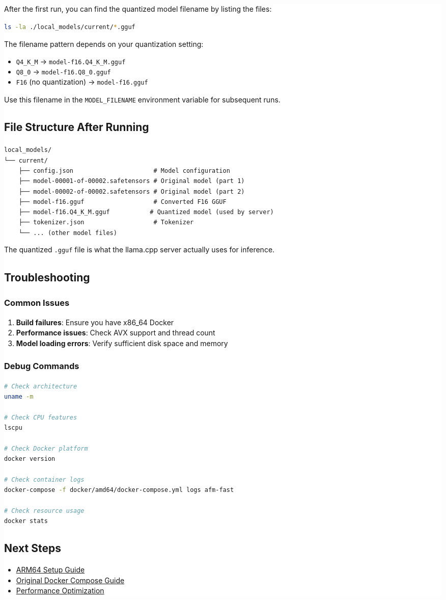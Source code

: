 After the first run, you can find the quantized model filename by listing the files:

```bash
ls -la ./local_models/current/*.gguf
```

The filename pattern depends on your quantization setting:
- `Q4_K_M` → `model-f16.Q4_K_M.gguf`
- `Q8_0` → `model-f16.Q8_0.gguf`
- `F16` (no quantization) → `model-f16.gguf`

Use this filename in the `MODEL_FILENAME` environment variable for subsequent runs.

## File Structure After Running

```
local_models/
└── current/
    ├── config.json                      # Model configuration
    ├── model-00001-of-00002.safetensors # Original model (part 1)
    ├── model-00002-of-00002.safetensors # Original model (part 2)
    ├── model-f16.gguf                   # Converted F16 GGUF
    ├── model-f16.Q4_K_M.gguf           # Quantized model (used by server)
    ├── tokenizer.json                   # Tokenizer
    └── ... (other model files)
```

The quantized `.gguf` file is what the llama.cpp server actually uses for inference.

## Troubleshooting

### Common Issues

1. **Build failures**: Ensure you have x86_64 Docker
2. **Performance issues**: Check AVX support and thread count
3. **Model loading errors**: Verify sufficient disk space and memory

### Debug Commands

```bash
# Check architecture
uname -m

# Check CPU features
lscpu

# Check Docker platform
docker version

# Check container logs
docker-compose -f docker/amd64/docker-compose.yml logs afm-fast

# Check resource usage
docker stats
```

## Next Steps

- [ARM64 Setup Guide](arm64-setup.md)
- [Original Docker Compose Guide](../README-docker-compose.md)
- [Performance Optimization](performance-optimization.md)
